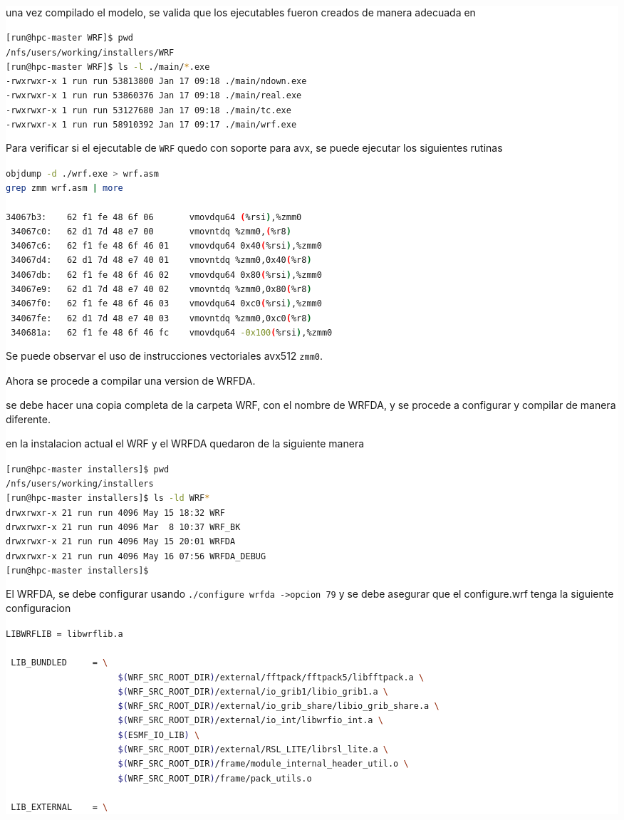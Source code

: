 una vez compilado el modelo, se valida que los ejecutables fueron creados de manera adecuada en 

```bash 
[run@hpc-master WRF]$ pwd
/nfs/users/working/installers/WRF
[run@hpc-master WRF]$ ls -l ./main/*.exe
-rwxrwxr-x 1 run run 53813800 Jan 17 09:18 ./main/ndown.exe
-rwxrwxr-x 1 run run 53860376 Jan 17 09:18 ./main/real.exe
-rwxrwxr-x 1 run run 53127680 Jan 17 09:18 ./main/tc.exe
-rwxrwxr-x 1 run run 58910392 Jan 17 09:17 ./main/wrf.exe
```


Para verificar si el ejecutable de `WRF` quedo con soporte para avx, se puede ejecutar los siguientes rutinas

```bash 
objdump -d ./wrf.exe > wrf.asm
grep zmm wrf.asm | more

34067b3:	62 f1 fe 48 6f 06    	vmovdqu64 (%rsi),%zmm0
 34067c0:	62 d1 7d 48 e7 00    	vmovntdq %zmm0,(%r8)
 34067c6:	62 f1 fe 48 6f 46 01 	vmovdqu64 0x40(%rsi),%zmm0
 34067d4:	62 d1 7d 48 e7 40 01 	vmovntdq %zmm0,0x40(%r8)
 34067db:	62 f1 fe 48 6f 46 02 	vmovdqu64 0x80(%rsi),%zmm0
 34067e9:	62 d1 7d 48 e7 40 02 	vmovntdq %zmm0,0x80(%r8)
 34067f0:	62 f1 fe 48 6f 46 03 	vmovdqu64 0xc0(%rsi),%zmm0
 34067fe:	62 d1 7d 48 e7 40 03 	vmovntdq %zmm0,0xc0(%r8)
 340681a:	62 f1 fe 48 6f 46 fc 	vmovdqu64 -0x100(%rsi),%zmm0

```
Se puede observar el uso de instrucciones vectoriales avx512 `zmm0`. 



Ahora se procede a compilar una version de WRFDA. 
 
se debe hacer una copia completa de la carpeta WRF, con el nombre de WRFDA, 
y se procede a configurar y compilar de manera diferente. 

en la instalacion actual el WRF y el WRFDA quedaron de la siguiente manera
```bash 
[run@hpc-master installers]$ pwd
/nfs/users/working/installers
[run@hpc-master installers]$ ls -ld WRF*
drwxrwxr-x 21 run run 4096 May 15 18:32 WRF
drwxrwxr-x 21 run run 4096 Mar  8 10:37 WRF_BK
drwxrwxr-x 21 run run 4096 May 15 20:01 WRFDA
drwxrwxr-x 21 run run 4096 May 16 07:56 WRFDA_DEBUG
[run@hpc-master installers]$ 
``` 

El WRFDA, se debe configurar usando `./configure wrfda ->opcion 79` 
y se debe asegurar que el configure.wrf tenga la siguiente configuracion


```bash 
LIBWRFLIB = libwrflib.a

 LIB_BUNDLED     = \
                      $(WRF_SRC_ROOT_DIR)/external/fftpack/fftpack5/libfftpack.a \
                      $(WRF_SRC_ROOT_DIR)/external/io_grib1/libio_grib1.a \
                      $(WRF_SRC_ROOT_DIR)/external/io_grib_share/libio_grib_share.a \
                      $(WRF_SRC_ROOT_DIR)/external/io_int/libwrfio_int.a \
                      $(ESMF_IO_LIB) \
                      $(WRF_SRC_ROOT_DIR)/external/RSL_LITE/librsl_lite.a \
                      $(WRF_SRC_ROOT_DIR)/frame/module_internal_header_util.o \
                      $(WRF_SRC_ROOT_DIR)/frame/pack_utils.o

 LIB_EXTERNAL    = \
```